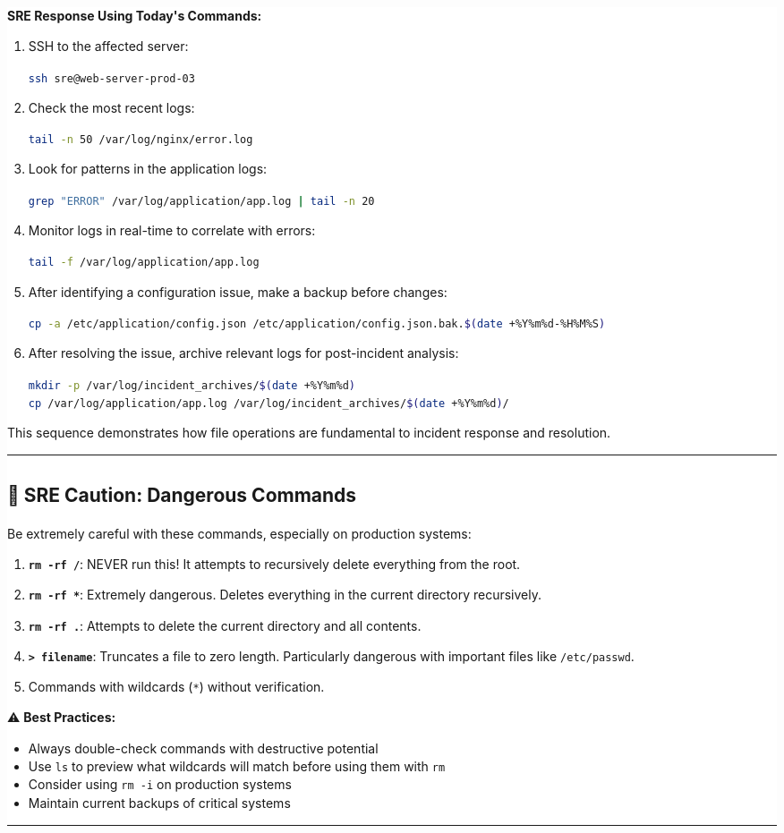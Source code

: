 **SRE Response Using Today's Commands:**

1. SSH to the affected server:
   ```bash
   ssh sre@web-server-prod-03
   ```

2. Check the most recent logs:
   ```bash
   tail -n 50 /var/log/nginx/error.log
   ```

3. Look for patterns in the application logs:
   ```bash
   grep "ERROR" /var/log/application/app.log | tail -n 20
   ```

4. Monitor logs in real-time to correlate with errors:
   ```bash
   tail -f /var/log/application/app.log
   ```

5. After identifying a configuration issue, make a backup before changes:
   ```bash
   cp -a /etc/application/config.json /etc/application/config.json.bak.$(date +%Y%m%d-%H%M%S)
   ```

6. After resolving the issue, archive relevant logs for post-incident analysis:
   ```bash
   mkdir -p /var/log/incident_archives/$(date +%Y%m%d)
   cp /var/log/application/app.log /var/log/incident_archives/$(date +%Y%m%d)/
   ```

This sequence demonstrates how file operations are fundamental to incident response and resolution.

---

## 🚨 **SRE Caution: Dangerous Commands**

Be extremely careful with these commands, especially on production systems:

1. **`rm -rf /`**: NEVER run this! It attempts to recursively delete everything from the root.

2. **`rm -rf *`**: Extremely dangerous. Deletes everything in the current directory recursively.

3. **`rm -rf .`**: Attempts to delete the current directory and all contents.

4. **`> filename`**: Truncates a file to zero length. Particularly dangerous with important files like `/etc/passwd`.

5. Commands with wildcards (`*`) without verification.

⚠️ **Best Practices:**
- Always double-check commands with destructive potential
- Use `ls` to preview what wildcards will match before using them with `rm`
- Consider using `rm -i` on production systems
- Maintain current backups of critical systems

---

